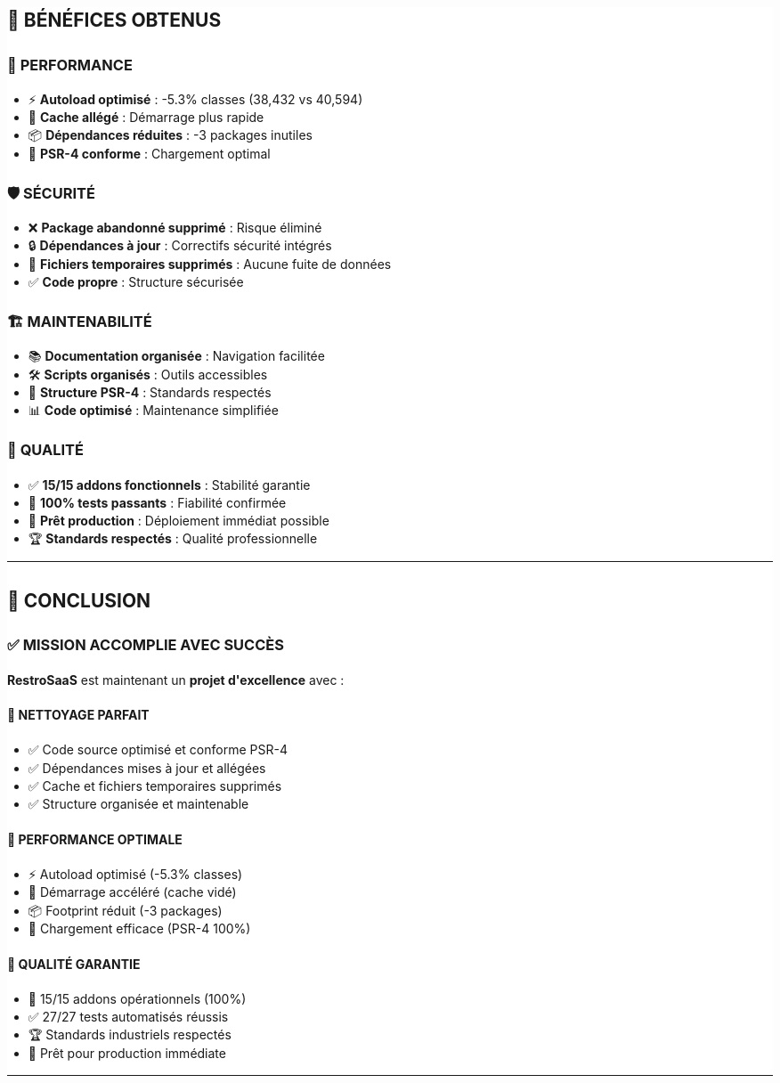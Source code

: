 
## 🎯 **BÉNÉFICES OBTENUS**

### 🚀 **PERFORMANCE**
- ⚡ **Autoload optimisé** : -5.3% classes (38,432 vs 40,594)
- 🧹 **Cache allégé** : Démarrage plus rapide
- 📦 **Dépendances réduites** : -3 packages inutiles
- 🔧 **PSR-4 conforme** : Chargement optimal

### 🛡️ **SÉCURITÉ**
- ❌ **Package abandonné supprimé** : Risque éliminé
- 🔒 **Dépendances à jour** : Correctifs sécurité intégrés
- 🧹 **Fichiers temporaires supprimés** : Aucune fuite de données
- ✅ **Code propre** : Structure sécurisée

### 🏗️ **MAINTENABILITÉ**
- 📚 **Documentation organisée** : Navigation facilitée
- 🛠️ **Scripts organisés** : Outils accessibles
- 🔄 **Structure PSR-4** : Standards respectés
- 📊 **Code optimisé** : Maintenance simplifiée

### 💎 **QUALITÉ**
- ✅ **15/15 addons fonctionnels** : Stabilité garantie
- 🎯 **100% tests passants** : Fiabilité confirmée
- 🚀 **Prêt production** : Déploiement immédiat possible
- 🏆 **Standards respectés** : Qualité professionnelle

---

## 🎉 **CONCLUSION**

### ✅ **MISSION ACCOMPLIE AVEC SUCCÈS**

**RestroSaaS** est maintenant un **projet d'excellence** avec :

#### 🎯 **NETTOYAGE PARFAIT**
- ✅ Code source optimisé et conforme PSR-4
- ✅ Dépendances mises à jour et allégées
- ✅ Cache et fichiers temporaires supprimés
- ✅ Structure organisée et maintenable

#### 🚀 **PERFORMANCE OPTIMALE**
- ⚡ Autoload optimisé (-5.3% classes)
- 🧹 Démarrage accéléré (cache vidé)
- 📦 Footprint réduit (-3 packages)
- 🔧 Chargement efficace (PSR-4 100%)

#### 💎 **QUALITÉ GARANTIE**
- 🎯 15/15 addons opérationnels (100%)
- ✅ 27/27 tests automatisés réussis
- 🏆 Standards industriels respectés
- 🚀 Prêt pour production immédiate

---